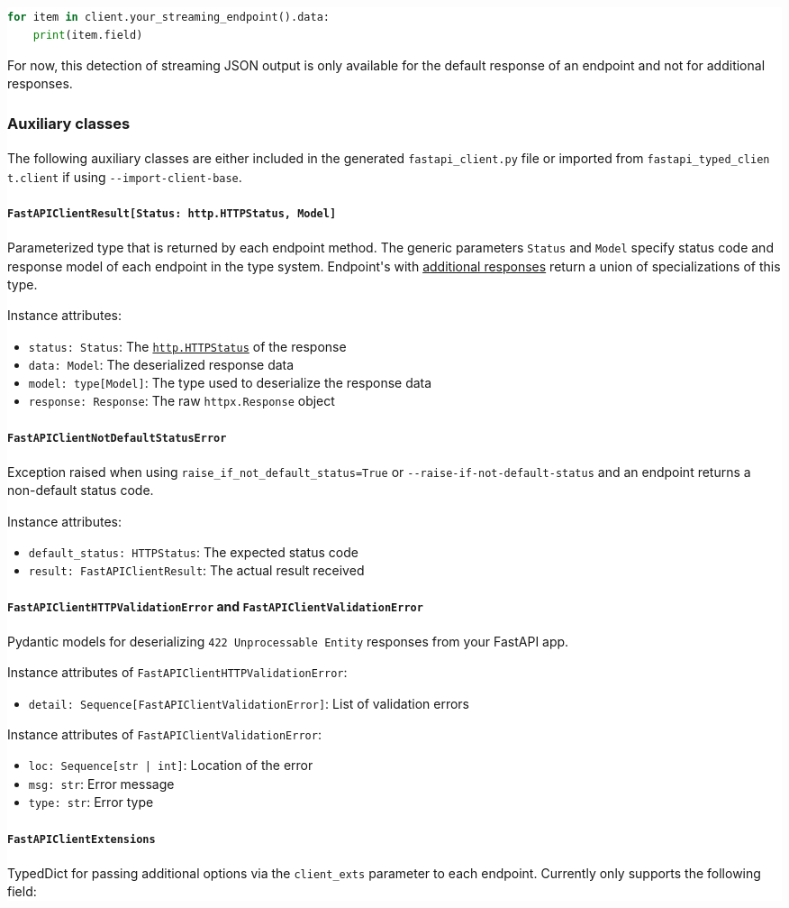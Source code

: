 ```python
for item in client.your_streaming_endpoint().data:
    print(item.field)
```

For now, this detection of streaming JSON output is only available for the default response of an endpoint and not for additional responses.

### Auxiliary classes

The following auxiliary classes are either included in the generated `fastapi_client.py` file or imported from `fastapi_typed_client.client` if using `--import-client-base`.

#### `FastAPIClientResult[Status: http.HTTPStatus, Model]`
  
Parameterized type that is returned by each endpoint method. The generic parameters `Status` and `Model` specify status code and response model of each endpoint in the type system. Endpoint's with [additional responses](https://fastapi.tiangolo.com/advanced/additional-responses/) return a union of specializations of this type. 

Instance attributes:

- `status: Status`: The [`http.HTTPStatus`](https://docs.python.org/3/library/http.html#http.HTTPStatus) of the response
- `data: Model`: The deserialized response data
- `model: type[Model]`: The type used to deserialize the response data
- `response: Response`: The raw `httpx.Response` object

#### `FastAPIClientNotDefaultStatusError`
  
Exception raised when using `raise_if_not_default_status=True` or `--raise-if-not-default-status` and an endpoint returns a non-default status code.

Instance attributes:

- `default_status: HTTPStatus`: The expected status code
- `result: FastAPIClientResult`: The actual result received

#### `FastAPIClientHTTPValidationError` and `FastAPIClientValidationError`
  
Pydantic models for deserializing `422 Unprocessable Entity` responses from your FastAPI app.

Instance attributes of `FastAPIClientHTTPValidationError`:

- `detail: Sequence[FastAPIClientValidationError]`: List of validation errors

Instance attributes of `FastAPIClientValidationError`:

- `loc: Sequence[str | int]`: Location of the error
- `msg: str`: Error message
- `type: str`: Error type

#### `FastAPIClientExtensions`
  
TypedDict for passing additional options via the `client_exts` parameter to each endpoint. Currently only supports the following field:
